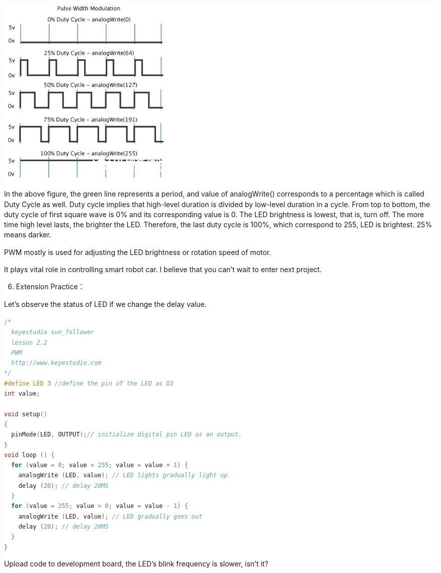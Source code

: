 ![](media/553f3d1b6ca04e1aa0479841dd075fa2.png)

In the above figure, the green line represents a period, and value of analogWrite() corresponds to a percentage which is called Duty Cycle as well. Duty cycle implies that high-level duration is divided by low-level duration in a cycle. From top to bottom, the duty cycle of first square wave is 0% and its corresponding value is 0. The LED brightness is lowest, that is, turn off. The
more time high level lasts, the brighter the LED. Therefore, the last duty cycle is 100%, which correspond to 255, LED is brightest. 25% means darker.

PWM mostly is used for adjusting the LED brightness or rotation speed of motor.

It plays vital role in controlling smart robot car. I believe that you can’t wait to enter next project.

6. Extension Practice：

Let’s observe the status of LED if we change the delay value.
```cpp
/*
  keyestudio sun_follower
  lesson 2.2
  PWM
  http://www.keyestudio.com
*/
#define LED 3 //define the pin of the LED as D3
int value;

void setup()
{
  pinMode(LED, OUTPUT);// initialize digital pin LED as an output.
}
void loop () {
  for (value = 0; value < 255; value = value + 1) {
    analogWrite (LED, value); // LED lights gradually light up
    delay (20); // delay 20MS
  }
  for (value = 255; value > 0; value = value - 1) {
    analogWrite (LED, value); // LED gradually goes out
    delay (20); // delay 20MS
  }
}
```
Upload code to development board, the LED’s blink frequency is slower, isn’t it?
